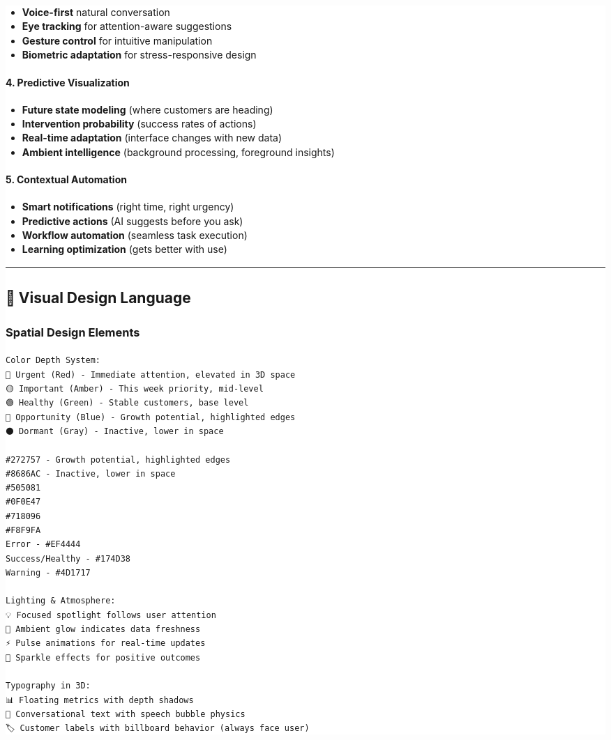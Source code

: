- **Voice-first** natural conversation
- **Eye tracking** for attention-aware suggestions
- **Gesture control** for intuitive manipulation
- **Biometric adaptation** for stress-responsive design

#### **4. Predictive Visualization**

- **Future state modeling** (where customers are heading)
- **Intervention probability** (success rates of actions)
- **Real-time adaptation** (interface changes with new data)
- **Ambient intelligence** (background processing, foreground insights)

#### **5. Contextual Automation**

- **Smart notifications** (right time, right urgency)
- **Predictive actions** (AI suggests before you ask)
- **Workflow automation** (seamless task execution)
- **Learning optimization** (gets better with use)

---

## 🎨 **Visual Design Language**

### **Spatial Design Elements**

```
Color Depth System:
🔴 Urgent (Red) - Immediate attention, elevated in 3D space
🟡 Important (Amber) - This week priority, mid-level
🟢 Healthy (Green) - Stable customers, base level
🔵 Opportunity (Blue) - Growth potential, highlighted edges
⚫ Dormant (Gray) - Inactive, lower in space

#272757 - Growth potential, highlighted edges
#8686AC - Inactive, lower in space
#505081
#0F0E47
#718096
#F8F9FA
Error - #EF4444
Success/Healthy - #174D38
Warning - #4D1717

Lighting & Atmosphere:
💡 Focused spotlight follows user attention
🌊 Ambient glow indicates data freshness
⚡ Pulse animations for real-time updates
🌟 Sparkle effects for positive outcomes

Typography in 3D:
📊 Floating metrics with depth shadows
💬 Conversational text with speech bubble physics
🏷️ Customer labels with billboard behavior (always face user)
```
